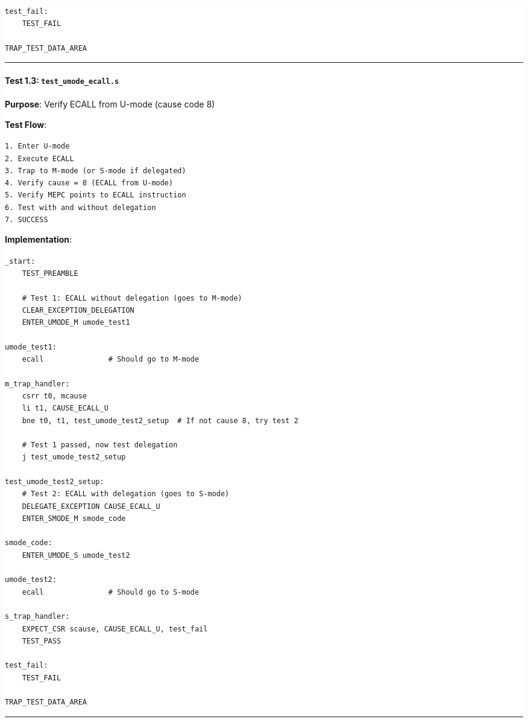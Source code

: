 ```assembly
test_fail:
    TEST_FAIL

TRAP_TEST_DATA_AREA
```

---

#### Test 1.3: `test_umode_ecall.s`
**Purpose**: Verify ECALL from U-mode (cause code 8)

**Test Flow**:
```
1. Enter U-mode
2. Execute ECALL
3. Trap to M-mode (or S-mode if delegated)
4. Verify cause = 8 (ECALL from U-mode)
5. Verify MEPC points to ECALL instruction
6. Test with and without delegation
7. SUCCESS
```

**Implementation**:
```assembly
_start:
    TEST_PREAMBLE

    # Test 1: ECALL without delegation (goes to M-mode)
    CLEAR_EXCEPTION_DELEGATION
    ENTER_UMODE_M umode_test1

umode_test1:
    ecall               # Should go to M-mode

m_trap_handler:
    csrr t0, mcause
    li t1, CAUSE_ECALL_U
    bne t0, t1, test_umode_test2_setup  # If not cause 8, try test 2

    # Test 1 passed, now test delegation
    j test_umode_test2_setup

test_umode_test2_setup:
    # Test 2: ECALL with delegation (goes to S-mode)
    DELEGATE_EXCEPTION CAUSE_ECALL_U
    ENTER_SMODE_M smode_code

smode_code:
    ENTER_UMODE_S umode_test2

umode_test2:
    ecall               # Should go to S-mode

s_trap_handler:
    EXPECT_CSR scause, CAUSE_ECALL_U, test_fail
    TEST_PASS

test_fail:
    TEST_FAIL

TRAP_TEST_DATA_AREA
```

---